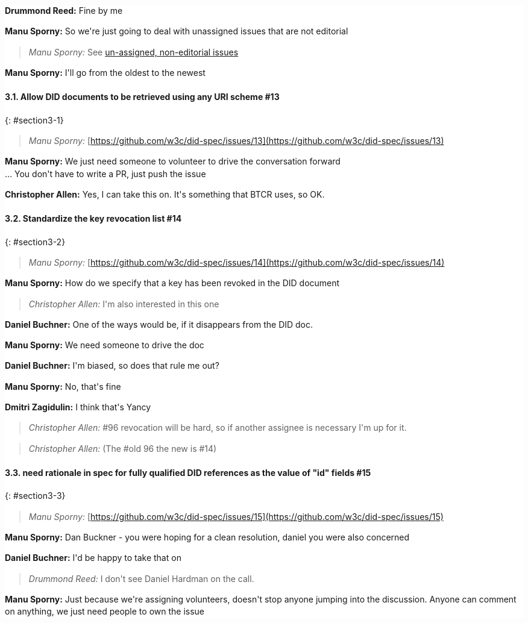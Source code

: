 **Drummond Reed:** Fine by me  

**Manu Sporny:** So we're just going to deal with unassigned issues that are not editorial  

> *Manu Sporny:* See [un-assigned, non-editorial issues](https://github.com/w3c/did-spec/issues?q=is%3Aopen+is%3Aissue+no%3Aassignee+label%3Adiscuss)

**Manu Sporny:** I'll go from the oldest to the newest  

#### 3.1. Allow DID documents to be retrieved using any URI scheme #13
{: #section3-1}

> *Manu Sporny:* [https://github.com/w3c/did-spec/issues/13](https://github.com/w3c/did-spec/issues/13)

**Manu Sporny:** We just need someone to volunteer to drive the conversation forward  
… You don't have to write a PR, just push the issue  

**Christopher Allen:** Yes, I can take this on. It's something that BTCR uses, so OK.  

#### 3.2. Standardize the key revocation list #14
{: #section3-2}

> *Manu Sporny:* [https://github.com/w3c/did-spec/issues/14](https://github.com/w3c/did-spec/issues/14)

**Manu Sporny:** How do we specify that a key has been revoked in the DID document  

> *Christopher Allen:* I'm also interested in this one

**Daniel Buchner:** One of the ways would be, if it disappears from the DID doc.  

**Manu Sporny:** We need someone to drive the doc  

**Daniel Buchner:** I'm biased, so does that rule me out?  

**Manu Sporny:** No, that's fine  

**Dmitri Zagidulin:** I think that's Yancy  

> *Christopher Allen:* #96 revocation will be hard, so if another assignee is necessary I'm up for it.

> *Christopher Allen:* (The #old 96 the new is #14)

#### 3.3. need rationale in spec for fully qualified DID references as the value of "id" fields #15
{: #section3-3}

> *Manu Sporny:* [https://github.com/w3c/did-spec/issues/15](https://github.com/w3c/did-spec/issues/15)

**Manu Sporny:** Dan Buckner - you were hoping for a clean resolution, daniel you were also concerned  

**Daniel Buchner:** I'd be happy to take that on  

> *Drummond Reed:* I don't see Daniel Hardman on the call.

**Manu Sporny:** Just because we're assigning volunteers, doesn't stop anyone jumping into the discussion. Anyone can comment on anything, we just need people to own the issue  
